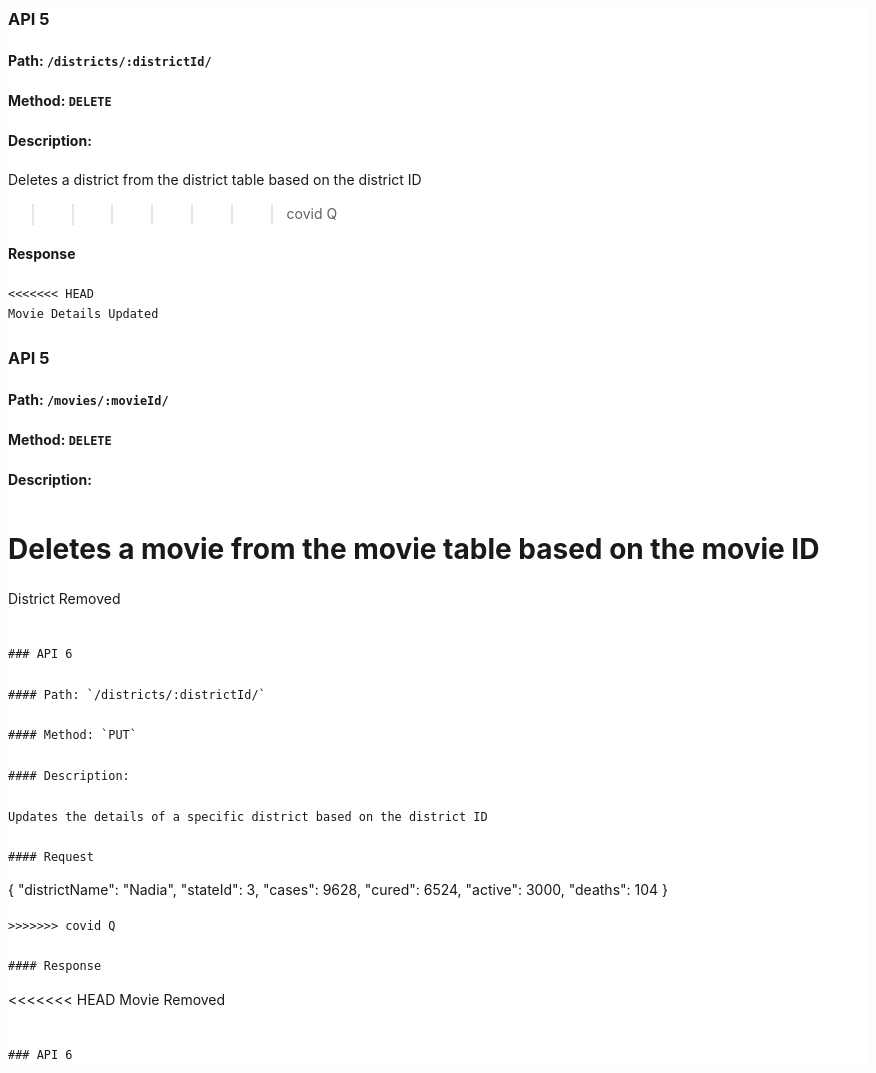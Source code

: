 ### API 5

#### Path: `/districts/:districtId/`

#### Method: `DELETE`

#### Description:

Deletes a district from the district table based on the district ID
>>>>>>> covid Q

#### Response

```
<<<<<<< HEAD
Movie Details Updated

```

### API 5

#### Path: `/movies/:movieId/`

#### Method: `DELETE`

#### Description:

Deletes a movie from the movie table based on the movie ID
=======
District Removed

```

### API 6

#### Path: `/districts/:districtId/`

#### Method: `PUT`

#### Description:

Updates the details of a specific district based on the district ID

#### Request

```
{
  "districtName": "Nadia",
  "stateId": 3,
  "cases": 9628,
  "cured": 6524,
  "active": 3000,
  "deaths": 104
}
```
>>>>>>> covid Q

#### Response

```
<<<<<<< HEAD
Movie Removed
```

### API 6

```